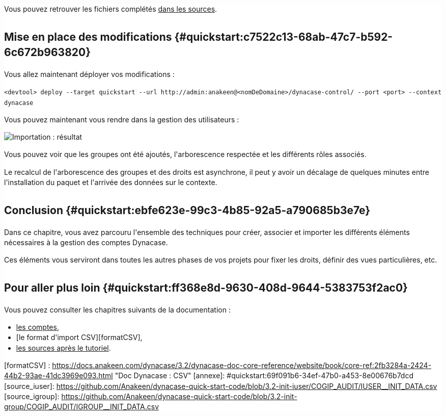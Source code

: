 Vous pouvez retrouver les fichiers complétés [dans les sources](https://github.com/Anakeen/dynacase-quick-start-code/tree/3.2-associate-role-account/COGIP_AUDIT).

## Mise en place des modifications {#quickstart:c7522c13-68ab-47c7-b592-6c672b963820}

Vous allez maintenant déployer vos modifications :

    <devtool> deploy --target quickstart --url http://admin:anakeen@<nomDeDomaine>/dynacase-control/ --port <port> --context dynacase

Vous pouvez maintenant vous rendre dans la gestion des utilisateurs :

![ Importation : résultat ](20-10-import-result.png "Importation : résultat")

Vous pouvez voir que les groupes ont été ajoutés, l'arborescence respectée et les différents rôles associés.

<span class="flag inline nota-bene"></span>  Le recalcul de l'arborescence des groupes et des droits est asynchrone,
il peut y avoir un décalage de quelques minutes entre l'installation du paquet et l'arrivée des données sur le contexte.

## Conclusion {#quickstart:ebfe623e-99c3-4b85-92a5-a790685b3e7e}

Dans ce chapitre, vous avez parcouru l'ensemble des techniques pour créer, associer et importer les différents éléments
nécessaires à la gestion des comptes Dynacase.

Ces éléments vous serviront dans toutes les autres phases de vos projets pour fixer les droits, définir des vues particulières, etc.

## Pour aller plus loin {#quickstart:ff368e8d-9630-408d-9644-5383753f2ac0}

Vous pouvez consulter les chapitres suivants de la documentation :

-   [les comptes][docCompte],
-   [le format d'import CSV][formatCSV],
-   [les sources après le tutoriel][githubSourceAfter].



[githubSourceAfter]: https://github.com/Anakeen/dynacase-quick-start-code/archive/3.2-after-20-20.zip "Github : source après le tutoriel"
[docCompte]: https://docs.anakeen.com/dynacase/3.2/dynacase-doc-core-reference/website/book/core-ref:2bd98eec-5b03-4af0-b9d6-1bbf78fe9733.html "Doc Dynacase : Comptes"
[formatCSV] : https://docs.anakeen.com/dynacase/3.2/dynacase-doc-core-reference/website/book/core-ref:2fb3284a-2424-44b2-93ae-41dc3969e093.html "Doc Dynacase : CSV"
[annexe]:   #quickstart:69f091b6-34ef-47b0-a453-8e00676b7dcd
[source_iuser]: https://github.com/Anakeen/dynacase-quick-start-code/blob/3.2-init-iuser/COGIP_AUDIT/IUSER__INIT_DATA.csv
[source_igroup]: https://github.com/Anakeen/dynacase-quick-start-code/blob/3.2-init-group/COGIP_AUDIT/IGROUP__INIT_DATA.csv

